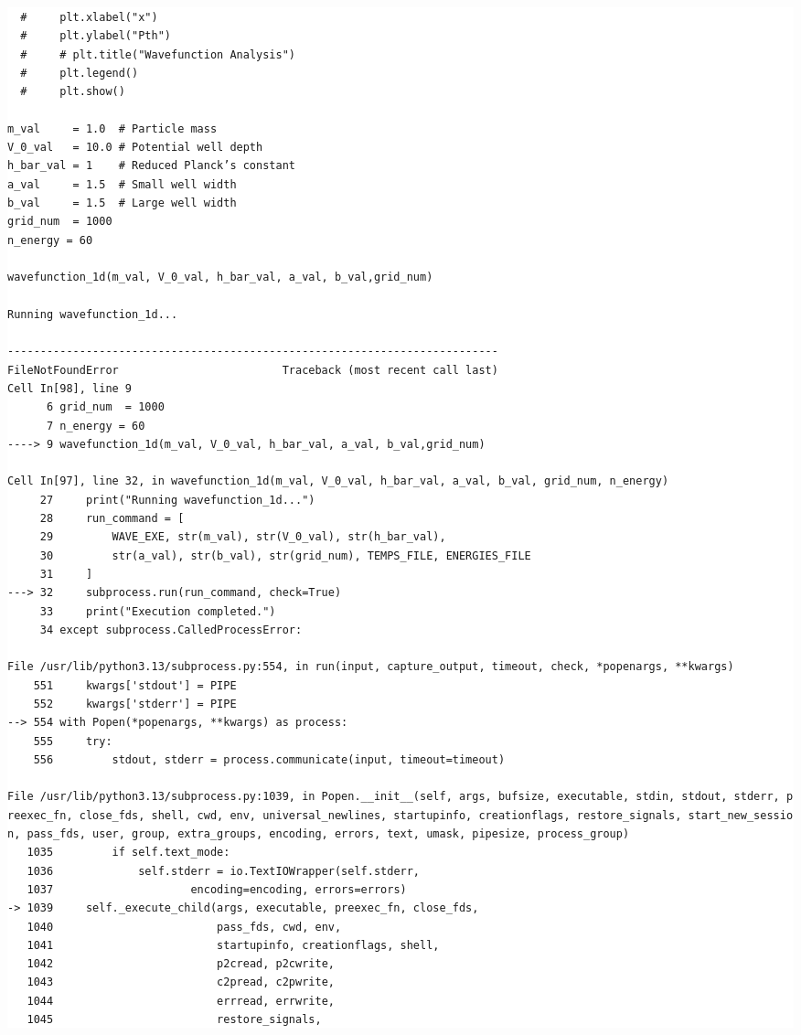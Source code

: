       #     plt.xlabel("x")
      #     plt.ylabel("Pth")
      #     # plt.title("Wavefunction Analysis")
      #     plt.legend()
      #     plt.show()

    m_val     = 1.0  # Particle mass
    V_0_val   = 10.0 # Potential well depth
    h_bar_val = 1    # Reduced Planck’s constant
    a_val     = 1.5  # Small well width
    b_val     = 1.5  # Large well width
    grid_num  = 1000
    n_energy = 60
    
    wavefunction_1d(m_val, V_0_val, h_bar_val, a_val, b_val,grid_num)

    Running wavefunction_1d...

    ---------------------------------------------------------------------------
    FileNotFoundError                         Traceback (most recent call last)
    Cell In[98], line 9
          6 grid_num  = 1000
          7 n_energy = 60
    ----> 9 wavefunction_1d(m_val, V_0_val, h_bar_val, a_val, b_val,grid_num)
    
    Cell In[97], line 32, in wavefunction_1d(m_val, V_0_val, h_bar_val, a_val, b_val, grid_num, n_energy)
         27     print("Running wavefunction_1d...")
         28     run_command = [
         29         WAVE_EXE, str(m_val), str(V_0_val), str(h_bar_val),
         30         str(a_val), str(b_val), str(grid_num), TEMPS_FILE, ENERGIES_FILE
         31     ]
    ---> 32     subprocess.run(run_command, check=True)
         33     print("Execution completed.")
         34 except subprocess.CalledProcessError:
    
    File /usr/lib/python3.13/subprocess.py:554, in run(input, capture_output, timeout, check, *popenargs, **kwargs)
        551     kwargs['stdout'] = PIPE
        552     kwargs['stderr'] = PIPE
    --> 554 with Popen(*popenargs, **kwargs) as process:
        555     try:
        556         stdout, stderr = process.communicate(input, timeout=timeout)
    
    File /usr/lib/python3.13/subprocess.py:1039, in Popen.__init__(self, args, bufsize, executable, stdin, stdout, stderr, preexec_fn, close_fds, shell, cwd, env, universal_newlines, startupinfo, creationflags, restore_signals, start_new_session, pass_fds, user, group, extra_groups, encoding, errors, text, umask, pipesize, process_group)
       1035         if self.text_mode:
       1036             self.stderr = io.TextIOWrapper(self.stderr,
       1037                     encoding=encoding, errors=errors)
    -> 1039     self._execute_child(args, executable, preexec_fn, close_fds,
       1040                         pass_fds, cwd, env,
       1041                         startupinfo, creationflags, shell,
       1042                         p2cread, p2cwrite,
       1043                         c2pread, c2pwrite,
       1044                         errread, errwrite,
       1045                         restore_signals,